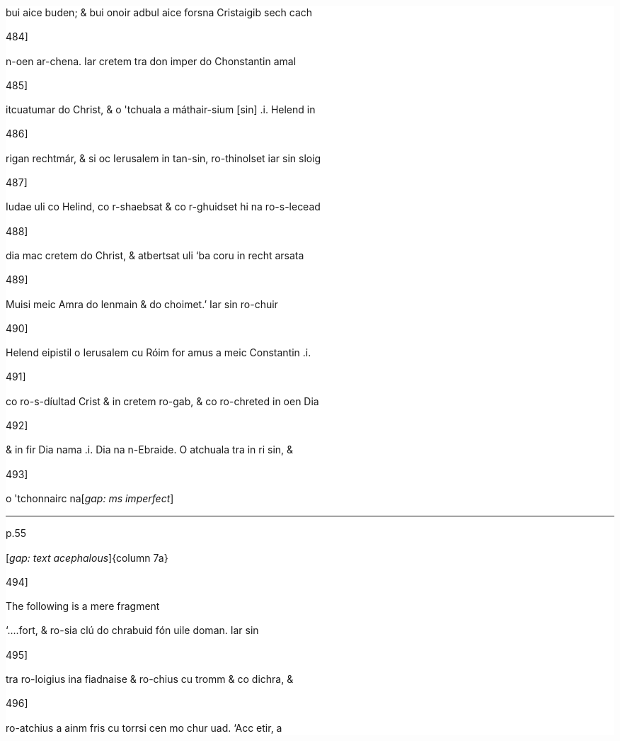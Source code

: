 bui aice buden; & bui onoir adbul aice forsna Cristaigib sech cach
  
484] 

n-oen ar-chena. Iar cretem tra don imper do Chonstantin amal
  
485] 

itcuatumar do Christ, & o 'tchuala a máthair-sium [sin] .i. Helend in
  
486] 

rigan rechtmár, & si oc Ierusalem in tan-sin, ro-thinolset iar sin sloig
  
487] 

Iudae uli co Helind, co r-shaebsat & co r-ghuidset hi na ro-s-lecead
  
488] 

dia mac cretem do Christ, & atbertsat uli ‘ba coru in recht arsata
  
489] 

Muisi meic Amra do lenmain & do choimet.’ Iar sin ro-chuir
  
490] 

Helend eipistil o Ierusalem cu Róim for amus a meic Constantin .i.
  
491] 

co ro-s-díultad Crist & in cretem ro-gab, & co ro-chreted in oen Dia
  
492] 

& in fir Dia nama .i. Dia na n-Ebraide. O atchuala tra in ri sin, &
  
493] 

o 'tchonnairc na[*gap: ms imperfect*]




---

p.55


[*gap: text acephalous*]{column 7a}
  
494] 

The following is a mere fragment




‘....fort, & ro-sia clú do chrabuid fón uile doman. Iar sin
  
495] 

tra ro-loigius ina fiadnaise & ro-chius cu tromm & co dichra, &
  
496] 

ro-atchius a ainm fris cu torrsi cen mo chur uad. ‘Acc etir, a
  